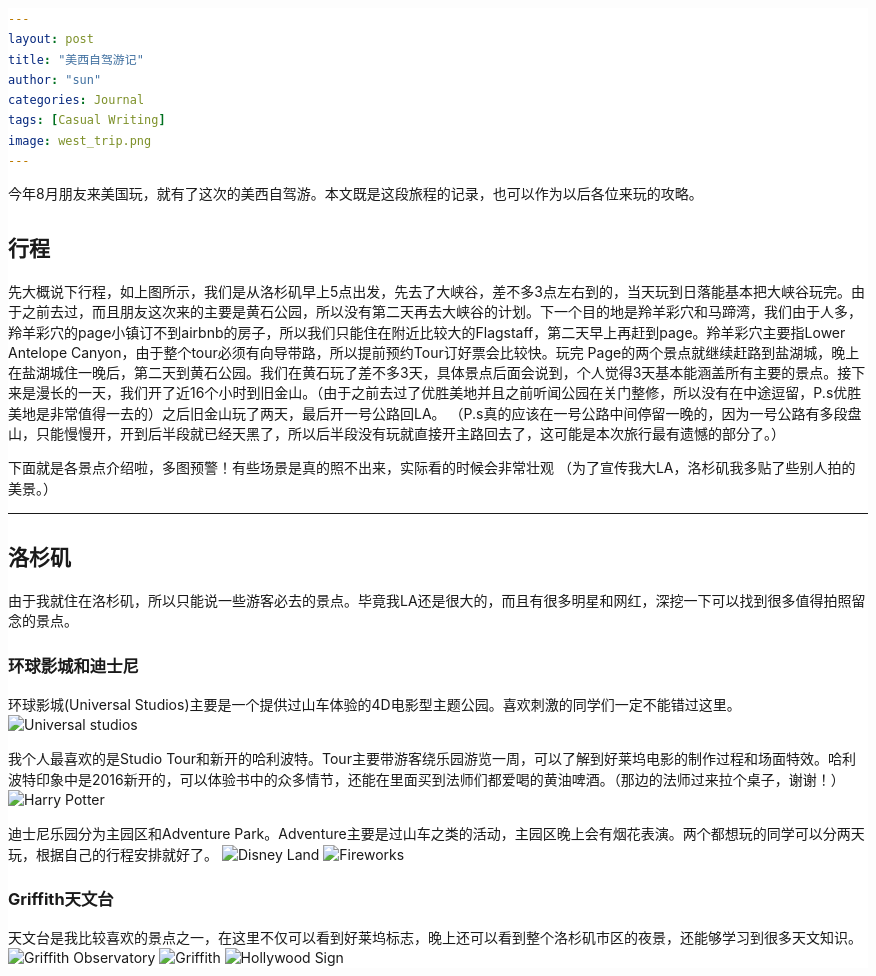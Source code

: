 ```yaml
---
layout: post
title: "美西自驾游记"
author: "sun"
categories: Journal
tags: [Casual Writing]
image: west_trip.png
---
```


今年8月朋友来美国玩，就有了这次的美西自驾游。本文既是这段旅程的记录，也可以作为以后各位来玩的攻略。

## 行程

先大概说下行程，如上图所示，我们是从洛杉矶早上5点出发，先去了大峡谷，差不多3点左右到的，当天玩到日落能基本把大峡谷玩完。由于之前去过，而且朋友这次来的主要是黄石公园，所以没有第二天再去大峡谷的计划。下一个目的地是羚羊彩穴和马蹄湾，我们由于人多，羚羊彩穴的page小镇订不到airbnb的房子，所以我们只能住在附近比较大的Flagstaff，第二天早上再赶到page。羚羊彩穴主要指Lower Antelope Canyon，由于整个tour必须有向导带路，所以提前预约Tour订好票会比较快。玩完 Page的两个景点就继续赶路到盐湖城，晚上在盐湖城住一晚后，第二天到黄石公园。我们在黄石玩了差不多3天，具体景点后面会说到，个人觉得3天基本能涵盖所有主要的景点。接下来是漫长的一天，我们开了近16个小时到旧金山。（由于之前去过了优胜美地并且之前听闻公园在关门整修，所以没有在中途逗留，P.s优胜美地是非常值得一去的）之后旧金山玩了两天，最后开一号公路回LA。
（P.s真的应该在一号公路中间停留一晚的，因为一号公路有多段盘山，只能慢慢开，开到后半段就已经天黑了，所以后半段没有玩就直接开主路回去了，这可能是本次旅行最有遗憾的部分了。）

下面就是各景点介绍啦，多图预警！有些场景是真的照不出来，实际看的时候会非常壮观
（为了宣传我大LA，洛杉矶我多贴了些别人拍的美景。）

---

## 洛杉矶

由于我就住在洛杉矶，所以只能说一些游客必去的景点。毕竟我LA还是很大的，而且有很多明星和网红，深挖一下可以找到很多值得拍照留念的景点。

### 环球影城和迪士尼

环球影城(Universal Studios)主要是一个提供过山车体验的4D电影型主题公园。喜欢刺激的同学们一定不能错过这里。
![](https://q-ec.bstatic.com/images/hotel/max1024x768/261/26120211.jpg "Universal studios")

我个人最喜欢的是Studio Tour和新开的哈利波特。Tour主要带游客绕乐园游览一周，可以了解到好莱坞电影的制作过程和场面特效。哈利波特印象中是2016新开的，可以体验书中的众多情节，还能在里面买到法师们都爱喝的黄油啤酒。（那边的法师过来拉个桌子，谢谢！）
![](https://assets3.thrillist.com/v1/image/1687506/size/tmg-slideshow_l.jpg "Harry Potter")

迪士尼乐园分为主园区和Adventure Park。Adventure主要是过山车之类的活动，主园区晚上会有烟花表演。两个都想玩的同学可以分两天玩，根据自己的行程安排就好了。
![](https://cdn1.parksmedia.wdprapps.disney.com/media/blog/wp-content/uploads/2017/04/gmfdlp3895793.jpg  "Disney Land")
![](https://www.disneytouristblog.com/wp-content/uploads/2012/01/DSC_6151-as-Smart-Object-1-copy-1024x762.jpg "Fireworks")

### Griffith天文台
天文台是我比较喜欢的景点之一，在这里不仅可以看到好莱坞标志，晚上还可以看到整个洛杉矶市区的夜景，还能够学习到很多天文知识。
![](https://media-cdn.tripadvisor.com/media/photo-w/01/2e/01/59/griffith-observatory.jpg "Griffith Observatory")
![](https://lonelyplanetimages.imgix.net/a/g/hi/t/6daafce2f0fcc352cf7b299c431283e3-griffith-observatory.jpg "Griffith")
![](https://es.discoverlosangeles.com/sites/default/files/styles/listography_image/public/media/activities/points_of_interest/griffith-observatory-hollywood-sign-sunset.jpg "Hollywood Sign")

